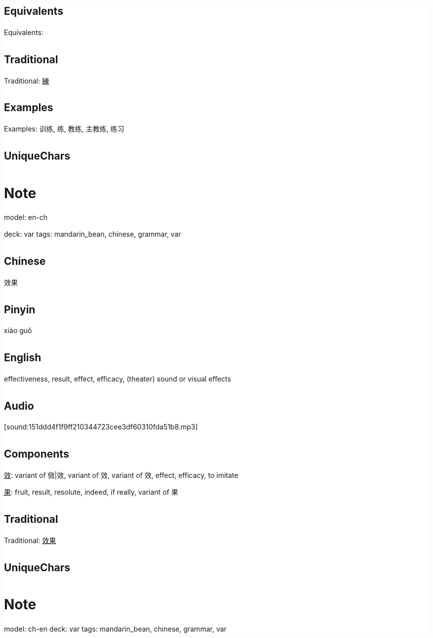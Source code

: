 ## Equivalents
Equivalents: <a href="https://hanzicraft.com/character/"></a>
## Traditional
Traditional: <a href="https://hanzicraft.com/character/練">練</a>
## Examples
Examples: 训练, 练, 教练, 主教练, 练习
## UniqueChars



# Note

model: en-ch

deck: var
tags: mandarin_bean, chinese, grammar, var

## Chinese
<span class="chinese">效果</span>
## Pinyin
<span class="pinyin">xiào guǒ</span>
## English
<span class="english">effectiveness, result, effect, efficacy, (theater) sound or visual effects</span>
## Audio
<span class="audio">[sound:151ddd4f1f9ff210344723cee3df60310fda51b8.mp3]</span>
## Components


<a href="https://hanzicraft.com/character/效">效</a>: variant of 傚|效, variant of 效, variant of 效, effect, efficacy, to imitate

<a href="https://hanzicraft.com/character/果">果</a>: fruit, result, resolute, indeed, if really, variant of 果

## Traditional
Traditional: <a href="https://hanzicraft.com/character/效果">效果</a>

## UniqueChars

# Note
model: ch-en
deck: var
tags: mandarin_bean, chinese, grammar, var
